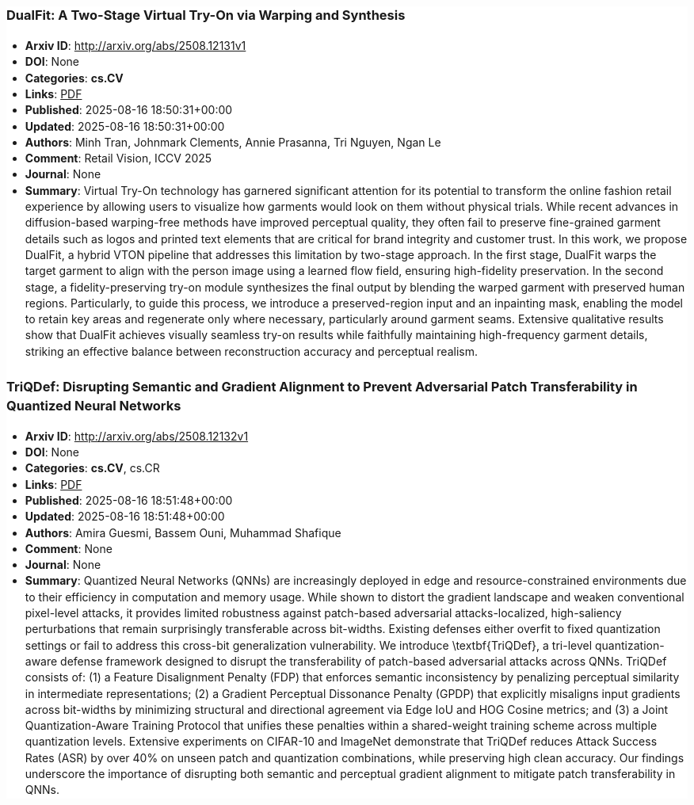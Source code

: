 

### DualFit: A Two-Stage Virtual Try-On via Warping and Synthesis
- **Arxiv ID**: http://arxiv.org/abs/2508.12131v1
- **DOI**: None
- **Categories**: **cs.CV**
- **Links**: [PDF](http://arxiv.org/pdf/2508.12131v1)
- **Published**: 2025-08-16 18:50:31+00:00
- **Updated**: 2025-08-16 18:50:31+00:00
- **Authors**: Minh Tran, Johnmark Clements, Annie Prasanna, Tri Nguyen, Ngan Le
- **Comment**: Retail Vision, ICCV 2025
- **Journal**: None
- **Summary**: Virtual Try-On technology has garnered significant attention for its potential to transform the online fashion retail experience by allowing users to visualize how garments would look on them without physical trials. While recent advances in diffusion-based warping-free methods have improved perceptual quality, they often fail to preserve fine-grained garment details such as logos and printed text elements that are critical for brand integrity and customer trust. In this work, we propose DualFit, a hybrid VTON pipeline that addresses this limitation by two-stage approach. In the first stage, DualFit warps the target garment to align with the person image using a learned flow field, ensuring high-fidelity preservation. In the second stage, a fidelity-preserving try-on module synthesizes the final output by blending the warped garment with preserved human regions. Particularly, to guide this process, we introduce a preserved-region input and an inpainting mask, enabling the model to retain key areas and regenerate only where necessary, particularly around garment seams. Extensive qualitative results show that DualFit achieves visually seamless try-on results while faithfully maintaining high-frequency garment details, striking an effective balance between reconstruction accuracy and perceptual realism.



### TriQDef: Disrupting Semantic and Gradient Alignment to Prevent Adversarial Patch Transferability in Quantized Neural Networks
- **Arxiv ID**: http://arxiv.org/abs/2508.12132v1
- **DOI**: None
- **Categories**: **cs.CV**, cs.CR
- **Links**: [PDF](http://arxiv.org/pdf/2508.12132v1)
- **Published**: 2025-08-16 18:51:48+00:00
- **Updated**: 2025-08-16 18:51:48+00:00
- **Authors**: Amira Guesmi, Bassem Ouni, Muhammad Shafique
- **Comment**: None
- **Journal**: None
- **Summary**: Quantized Neural Networks (QNNs) are increasingly deployed in edge and resource-constrained environments due to their efficiency in computation and memory usage. While shown to distort the gradient landscape and weaken conventional pixel-level attacks, it provides limited robustness against patch-based adversarial attacks-localized, high-saliency perturbations that remain surprisingly transferable across bit-widths. Existing defenses either overfit to fixed quantization settings or fail to address this cross-bit generalization vulnerability. We introduce \textbf{TriQDef}, a tri-level quantization-aware defense framework designed to disrupt the transferability of patch-based adversarial attacks across QNNs. TriQDef consists of: (1) a Feature Disalignment Penalty (FDP) that enforces semantic inconsistency by penalizing perceptual similarity in intermediate representations; (2) a Gradient Perceptual Dissonance Penalty (GPDP) that explicitly misaligns input gradients across bit-widths by minimizing structural and directional agreement via Edge IoU and HOG Cosine metrics; and (3) a Joint Quantization-Aware Training Protocol that unifies these penalties within a shared-weight training scheme across multiple quantization levels. Extensive experiments on CIFAR-10 and ImageNet demonstrate that TriQDef reduces Attack Success Rates (ASR) by over 40\% on unseen patch and quantization combinations, while preserving high clean accuracy. Our findings underscore the importance of disrupting both semantic and perceptual gradient alignment to mitigate patch transferability in QNNs.
